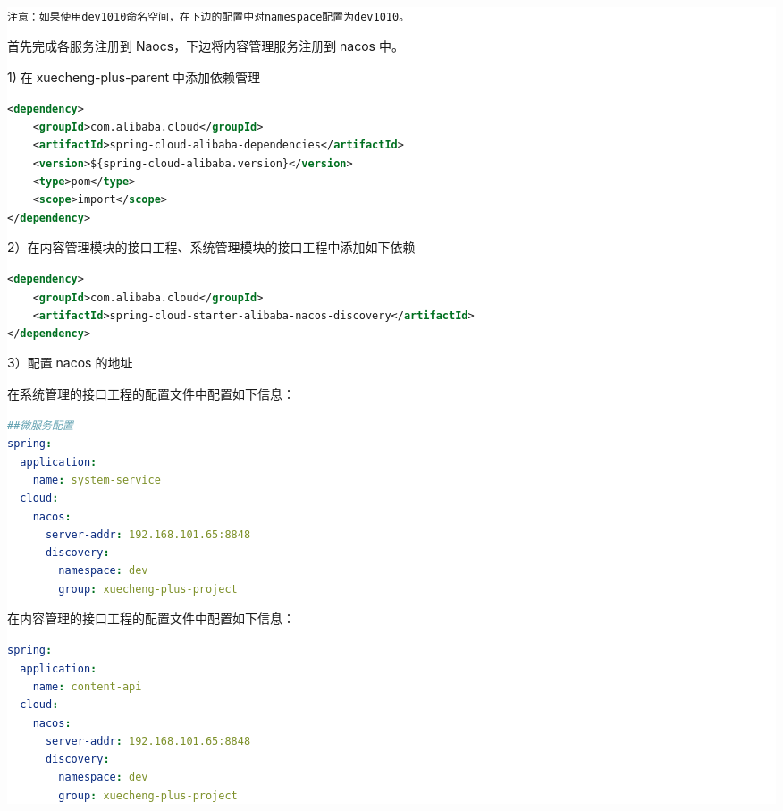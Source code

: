 `注意：如果使用dev1010命名空间，在下边的配置中对namespace配置为dev1010。`

首先完成各服务注册到 Naocs，下边将内容管理服务注册到 nacos 中。

1\) 在 xuecheng-plus-parent 中添加依赖管理

```xml
<dependency>
    <groupId>com.alibaba.cloud</groupId>
    <artifactId>spring-cloud-alibaba-dependencies</artifactId>
    <version>${spring-cloud-alibaba.version}</version>
    <type>pom</type>
    <scope>import</scope>
</dependency>

```

2）在内容管理模块的接口工程、系统管理模块的接口工程中添加如下依赖

```xml
<dependency>
    <groupId>com.alibaba.cloud</groupId>
    <artifactId>spring-cloud-starter-alibaba-nacos-discovery</artifactId>
</dependency>

```

3）配置 nacos 的地址

在系统管理的接口工程的配置文件中配置如下信息：

```yaml
##微服务配置
spring:
  application:
    name: system-service
  cloud:
    nacos:
      server-addr: 192.168.101.65:8848
      discovery:
        namespace: dev
        group: xuecheng-plus-project
```

在内容管理的接口工程的配置文件中配置如下信息：

```yaml
spring:
  application:
    name: content-api
  cloud:
    nacos:
      server-addr: 192.168.101.65:8848
      discovery:
        namespace: dev
        group: xuecheng-plus-project
```
